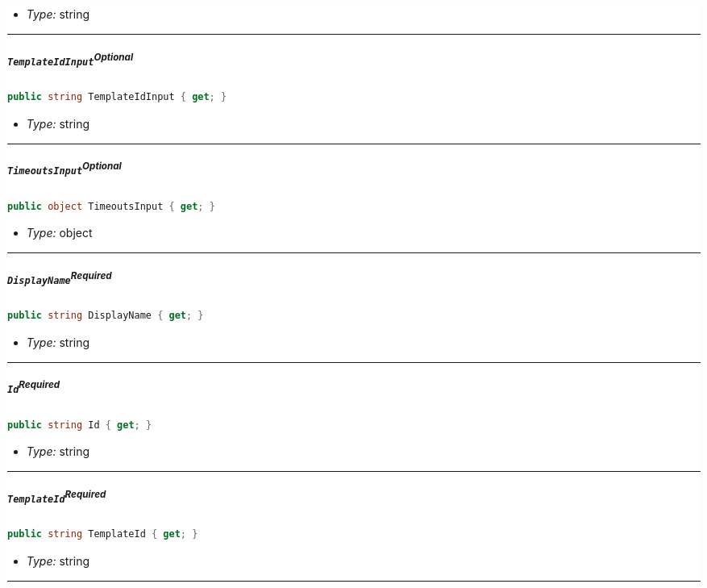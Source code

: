 - *Type:* string

---

##### `TemplateIdInput`<sup>Optional</sup> <a name="TemplateIdInput" id="@cdktf/provider-azuread.directoryRole.DirectoryRole.property.templateIdInput"></a>

```csharp
public string TemplateIdInput { get; }
```

- *Type:* string

---

##### `TimeoutsInput`<sup>Optional</sup> <a name="TimeoutsInput" id="@cdktf/provider-azuread.directoryRole.DirectoryRole.property.timeoutsInput"></a>

```csharp
public object TimeoutsInput { get; }
```

- *Type:* object

---

##### `DisplayName`<sup>Required</sup> <a name="DisplayName" id="@cdktf/provider-azuread.directoryRole.DirectoryRole.property.displayName"></a>

```csharp
public string DisplayName { get; }
```

- *Type:* string

---

##### `Id`<sup>Required</sup> <a name="Id" id="@cdktf/provider-azuread.directoryRole.DirectoryRole.property.id"></a>

```csharp
public string Id { get; }
```

- *Type:* string

---

##### `TemplateId`<sup>Required</sup> <a name="TemplateId" id="@cdktf/provider-azuread.directoryRole.DirectoryRole.property.templateId"></a>

```csharp
public string TemplateId { get; }
```

- *Type:* string

---